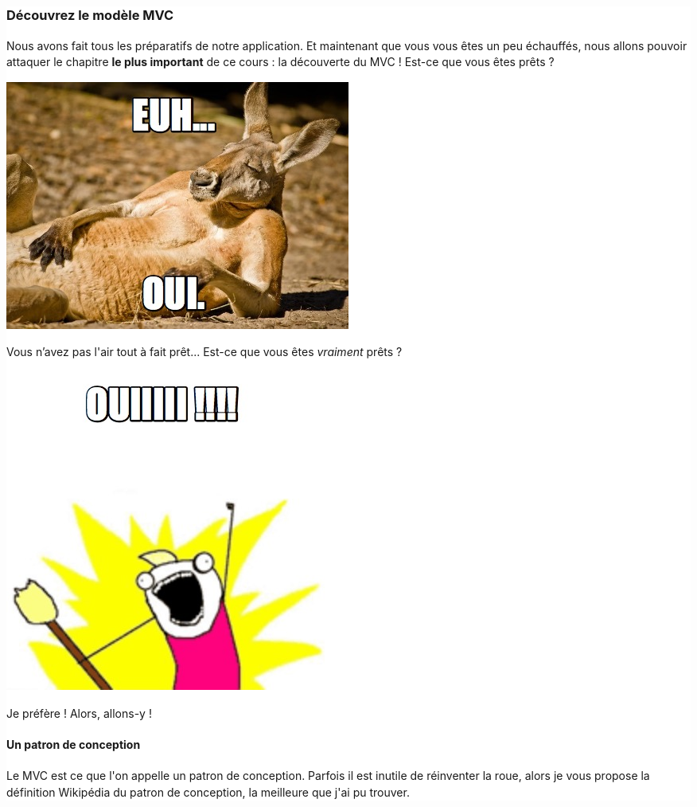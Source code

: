 ### Découvrez le modèle MVC
Nous avons fait tous les préparatifs de notre application. Et maintenant que vous vous êtes un peu échauffés, nous allons pouvoir attaquer le chapitre **le plus important** de ce cours : la découverte du MVC ! Est-ce que vous êtes prêts ?

![](Images/P1/P1C5_1.jpg)

Vous n’avez pas l'air tout à fait prêt... Est-ce que vous êtes *vraiment* prêts ?

![](Images/P1/P1C5_2.jpg)

Je préfère ! Alors, allons-y !

#### Un patron de conception
Le MVC est ce que l'on appelle un patron de conception. Parfois il est inutile de réinventer la roue, alors je vous propose la définition Wikipédia du patron de conception, la meilleure que j'ai pu trouver.
